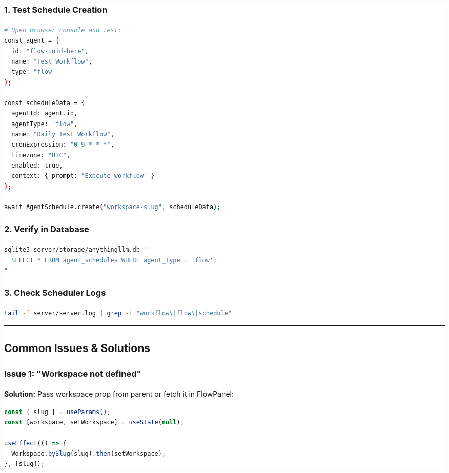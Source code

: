 ### **1. Test Schedule Creation**

```bash
# Open browser console and test:
const agent = {
  id: "flow-uuid-here",
  name: "Test Workflow",
  type: "flow"
};

const scheduleData = {
  agentId: agent.id,
  agentType: "flow",
  name: "Daily Test Workflow",
  cronExpression: "0 9 * * *",
  timezone: "UTC",
  enabled: true,
  context: { prompt: "Execute workflow" }
};

await AgentSchedule.create("workspace-slug", scheduleData);
```

### **2. Verify in Database**

```bash
sqlite3 server/storage/anythingllm.db "
  SELECT * FROM agent_schedules WHERE agent_type = 'flow';
"
```

### **3. Check Scheduler Logs**

```bash
tail -f server/server.log | grep -i "workflow\|flow\|schedule"
```

---

## **Common Issues & Solutions**

### **Issue 1: "Workspace not defined"**

**Solution:** Pass workspace prop from parent or fetch it in FlowPanel:
```jsx
const { slug } = useParams();
const [workspace, setWorkspace] = useState(null);

useEffect(() => {
  Workspace.bySlug(slug).then(setWorkspace);
}, [slug]);
```

